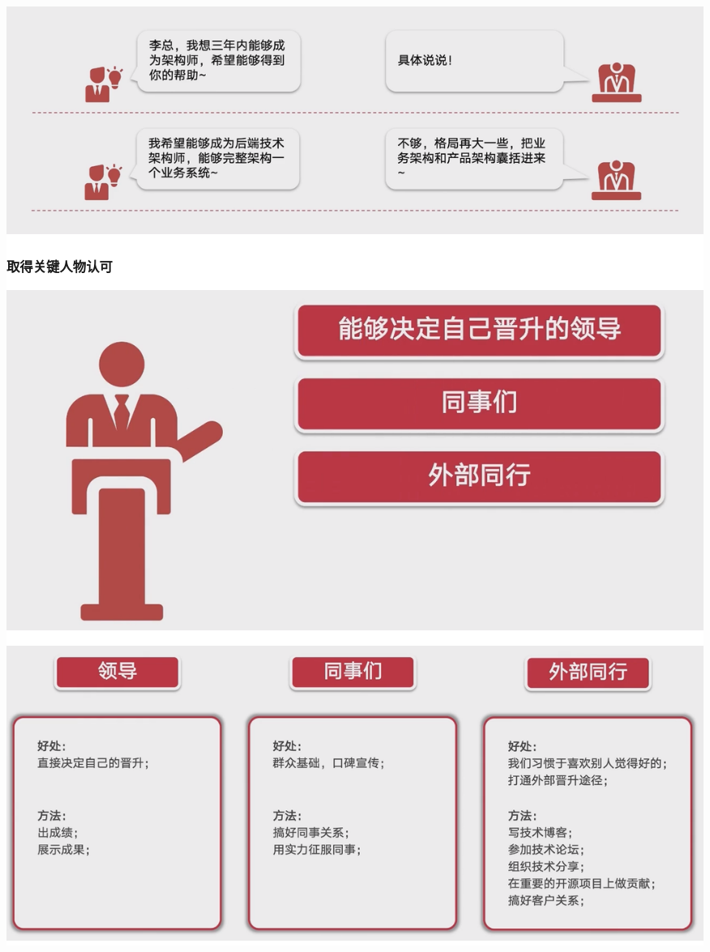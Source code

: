 ![](image/Pasted%20image%2020250211154225.png)

### 取得关键人物认可

![](image/Pasted%20image%2020250211154252.png)

![](image/Pasted%20image%2020250211154324.png)
